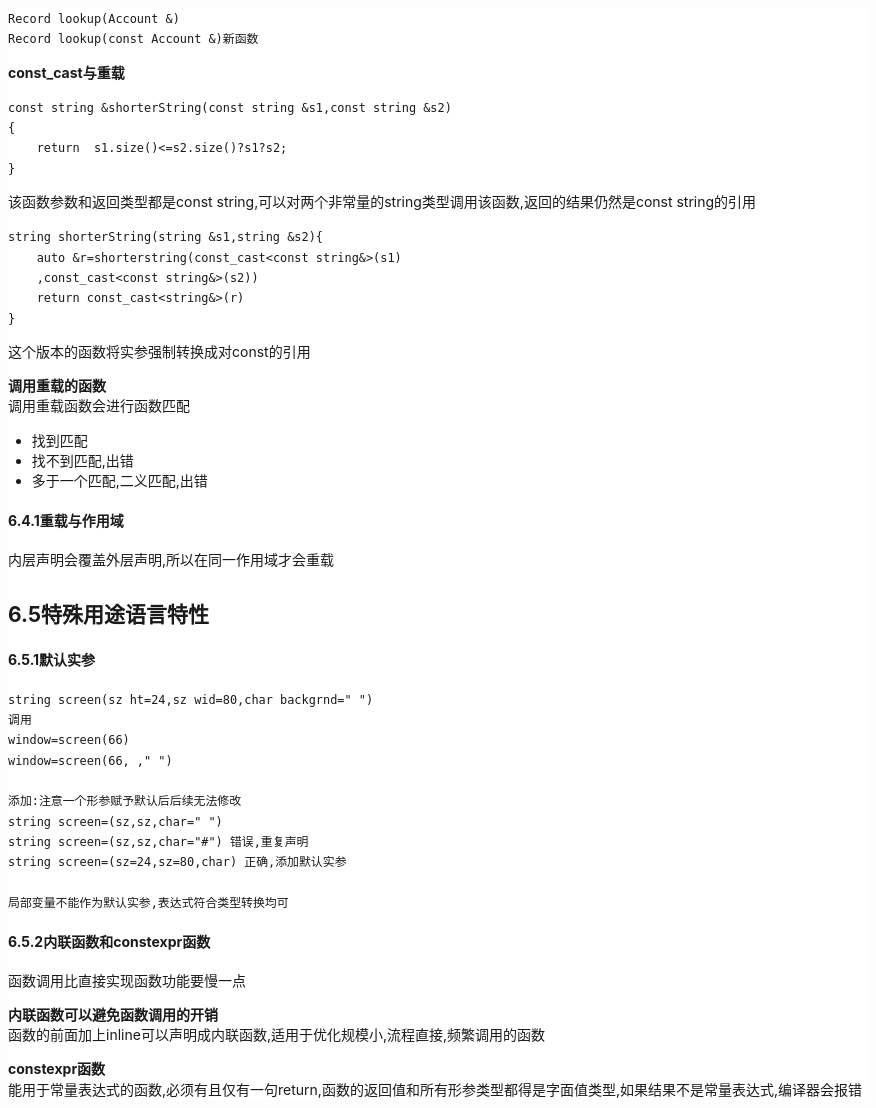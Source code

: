     Record lookup(Account &)
    Record lookup(const Account &)新函数

**const_cast与重载**  

    const string &shorterString(const string &s1,const string &s2)
    {
        return  s1.size()<=s2.size()?s1?s2;
    }

该函数参数和返回类型都是const string,可以对两个非常量的string类型调用该函数,返回的结果仍然是const string的引用

    string shorterString(string &s1,string &s2){
        auto &r=shorterstring(const_cast<const string&>(s1)
        ,const_cast<const string&>(s2))
        return const_cast<string&>(r)
    }

这个版本的函数将实参强制转换成对const的引用

**调用重载的函数**  
调用重载函数会进行函数匹配

- 找到匹配
- 找不到匹配,出错
- 多于一个匹配,二义匹配,出错

#### 6.4.1重载与作用域

内层声明会覆盖外层声明,所以在同一作用域才会重载

## 6.5特殊用途语言特性

#### 6.5.1默认实参

    string screen(sz ht=24,sz wid=80,char backgrnd=" ")
    调用
    window=screen(66)
    window=screen(66, ," ")
    
    添加:注意一个形参赋予默认后后续无法修改
    string screen=(sz,sz,char=" ")
    string screen=(sz,sz,char="#") 错误,重复声明
    string screen=(sz=24,sz=80,char) 正确,添加默认实参
    
    局部变量不能作为默认实参,表达式符合类型转换均可

#### 6.5.2内联函数和constexpr函数

函数调用比直接实现函数功能要慢一点  

 **内联函数可以避免函数调用的开销**  
 函数的前面加上inline可以声明成内联函数,适用于优化规模小,流程直接,频繁调用的函数  

**constexpr函数**  
能用于常量表达式的函数,必须有且仅有一句return,函数的返回值和所有形参类型都得是字面值类型,如果结果不是常量表达式,编译器会报错
